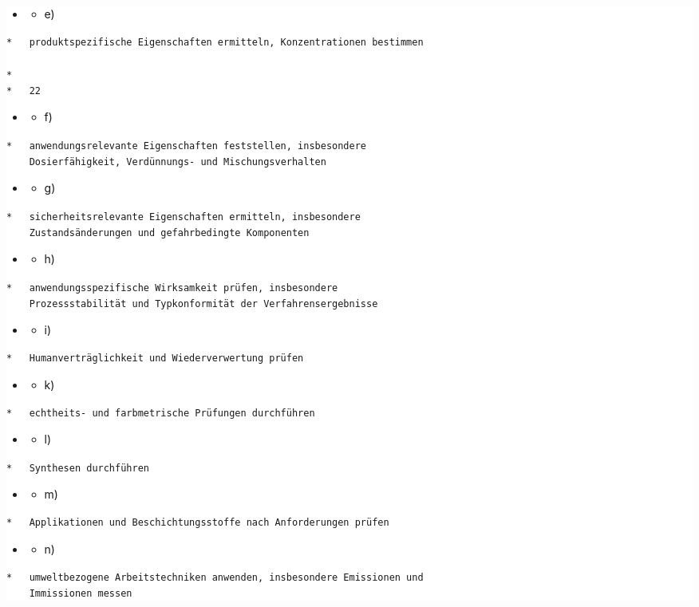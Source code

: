 
*    *   e)

    *   produktspezifische Eigenschaften ermitteln, Konzentrationen bestimmen

    *
    *   22


*    *   f)

    *   anwendungsrelevante Eigenschaften feststellen, insbesondere
        Dosierfähigkeit, Verdünnungs- und Mischungsverhalten


*    *   g)

    *   sicherheitsrelevante Eigenschaften ermitteln, insbesondere
        Zustandsänderungen und gefahrbedingte Komponenten


*    *   h)

    *   anwendungsspezifische Wirksamkeit prüfen, insbesondere
        Prozessstabilität und Typkonformität der Verfahrensergebnisse


*    *   i)

    *   Humanverträglichkeit und Wiederverwertung prüfen


*    *   k)

    *   echtheits- und farbmetrische Prüfungen durchführen


*    *   l)

    *   Synthesen durchführen


*    *   m)

    *   Applikationen und Beschichtungsstoffe nach Anforderungen prüfen


*    *   n)

    *   umweltbezogene Arbeitstechniken anwenden, insbesondere Emissionen und
        Immissionen messen




